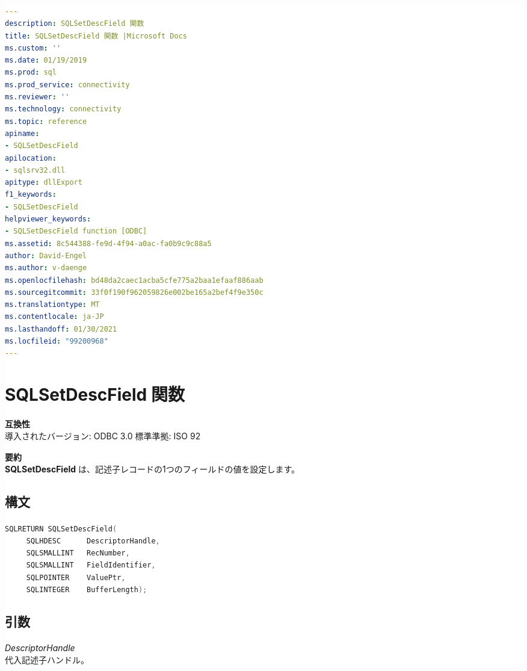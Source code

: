 ```yaml
---
description: SQLSetDescField 関数
title: SQLSetDescField 関数 |Microsoft Docs
ms.custom: ''
ms.date: 01/19/2019
ms.prod: sql
ms.prod_service: connectivity
ms.reviewer: ''
ms.technology: connectivity
ms.topic: reference
apiname:
- SQLSetDescField
apilocation:
- sqlsrv32.dll
apitype: dllExport
f1_keywords:
- SQLSetDescField
helpviewer_keywords:
- SQLSetDescField function [ODBC]
ms.assetid: 8c544388-fe9d-4f94-a0ac-fa0b9c9c88a5
author: David-Engel
ms.author: v-daenge
ms.openlocfilehash: bd48da2caec1acba5cfe775a2baa1efaaf886aab
ms.sourcegitcommit: 33f0f190f962059826e002be165a2bef4f9e350c
ms.translationtype: MT
ms.contentlocale: ja-JP
ms.lasthandoff: 01/30/2021
ms.locfileid: "99200968"
---
```

# <a name="sqlsetdescfield-function"></a>SQLSetDescField 関数

**互換性**  
 導入されたバージョン: ODBC 3.0 標準準拠: ISO 92  
  
 **要約**  
 **SQLSetDescField** は、記述子レコードの1つのフィールドの値を設定します。  
  
## <a name="syntax"></a>構文  
  
```cpp  
SQLRETURN SQLSetDescField(  
     SQLHDESC      DescriptorHandle,  
     SQLSMALLINT   RecNumber,  
     SQLSMALLINT   FieldIdentifier,  
     SQLPOINTER    ValuePtr,  
     SQLINTEGER    BufferLength);  
```  
  
## <a name="arguments"></a>引数  
 *DescriptorHandle*  
 代入記述子ハンドル。  
  